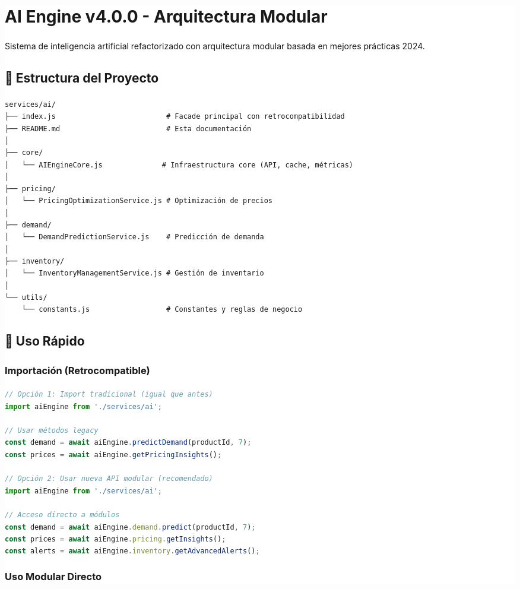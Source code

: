 # AI Engine v4.0.0 - Arquitectura Modular

Sistema de inteligencia artificial refactorizado con arquitectura modular basada en mejores prácticas 2024.

## 📁 Estructura del Proyecto

```
services/ai/
├── index.js                          # Facade principal con retrocompatibilidad
├── README.md                         # Esta documentación
│
├── core/
│   └── AIEngineCore.js              # Infraestructura core (API, cache, métricas)
│
├── pricing/
│   └── PricingOptimizationService.js # Optimización de precios
│
├── demand/
│   └── DemandPredictionService.js    # Predicción de demanda
│
├── inventory/
│   └── InventoryManagementService.js # Gestión de inventario
│
└── utils/
    └── constants.js                  # Constantes y reglas de negocio
```

## 🚀 Uso Rápido

### Importación (Retrocompatible)

```javascript
// Opción 1: Import tradicional (igual que antes)
import aiEngine from './services/ai';

// Usar métodos legacy
const demand = await aiEngine.predictDemand(productId, 7);
const prices = await aiEngine.getPricingInsights();

// Opción 2: Usar nueva API modular (recomendado)
import aiEngine from './services/ai';

// Acceso directo a módulos
const demand = await aiEngine.demand.predict(productId, 7);
const prices = await aiEngine.pricing.getInsights();
const alerts = await aiEngine.inventory.getAdvancedAlerts();
```

### Uso Modular Directo
